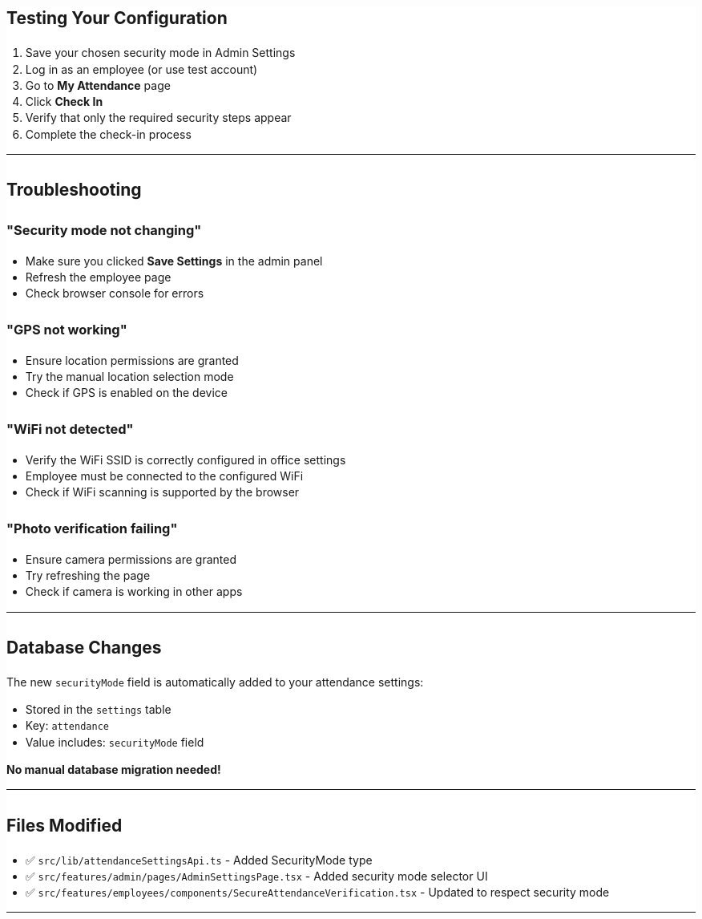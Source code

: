 
## Testing Your Configuration

1. Save your chosen security mode in Admin Settings
2. Log in as an employee (or use test account)
3. Go to **My Attendance** page
4. Click **Check In**
5. Verify that only the required security steps appear
6. Complete the check-in process

---

## Troubleshooting

### "Security mode not changing"
- Make sure you clicked **Save Settings** in the admin panel
- Refresh the employee page
- Check browser console for errors

### "GPS not working"
- Ensure location permissions are granted
- Try the manual location selection mode
- Check if GPS is enabled on the device

### "WiFi not detected"
- Verify the WiFi SSID is correctly configured in office settings
- Employee must be connected to the configured WiFi
- Check if WiFi scanning is supported by the browser

### "Photo verification failing"
- Ensure camera permissions are granted
- Try refreshing the page
- Check if camera is working in other apps

---

## Database Changes

The new `securityMode` field is automatically added to your attendance settings:
- Stored in the `settings` table
- Key: `attendance`
- Value includes: `securityMode` field

**No manual database migration needed!**

---

## Files Modified

- ✅ `src/lib/attendanceSettingsApi.ts` - Added SecurityMode type
- ✅ `src/features/admin/pages/AdminSettingsPage.tsx` - Added security mode selector UI
- ✅ `src/features/employees/components/SecureAttendanceVerification.tsx` - Updated to respect security mode

---